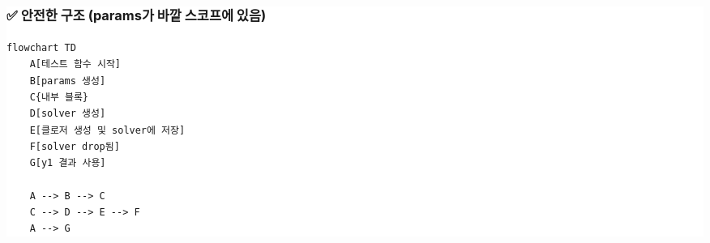 ### ✅ 안전한 구조 (params가 바깥 스코프에 있음)
```mermaid
flowchart TD
    A[테스트 함수 시작]
    B[params 생성]
    C{내부 블록}
    D[solver 생성]
    E[클로저 생성 및 solver에 저장]
    F[solver drop됨]
    G[y1 결과 사용]

    A --> B --> C
    C --> D --> E --> F
    A --> G

```







